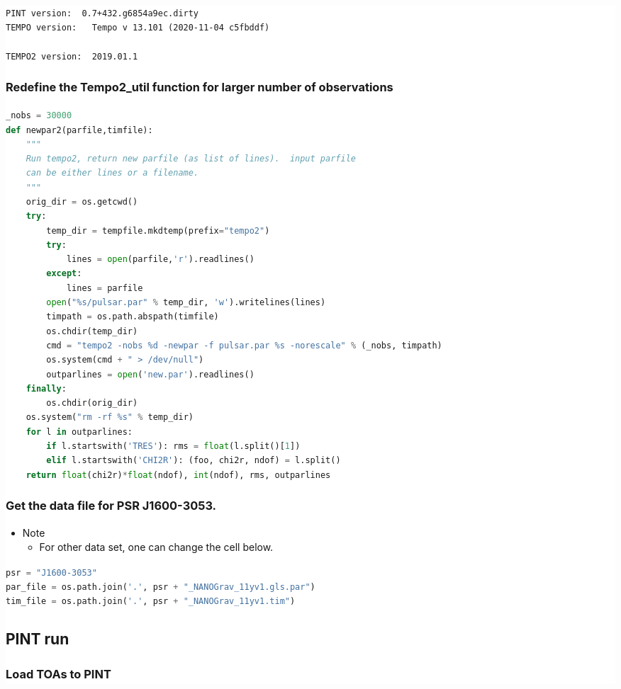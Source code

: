     PINT version:  0.7+432.g6854a9ec.dirty
    TEMPO version:   Tempo v 13.101 (2020-11-04 c5fbddf)
    
    TEMPO2 version:  2019.01.1
    


### Redefine the Tempo2_util function for larger number of observations


```python
_nobs = 30000
def newpar2(parfile,timfile):
    """
    Run tempo2, return new parfile (as list of lines).  input parfile
    can be either lines or a filename.
    """
    orig_dir = os.getcwd()
    try:
        temp_dir = tempfile.mkdtemp(prefix="tempo2")
        try:
            lines = open(parfile,'r').readlines()
        except:
            lines = parfile
        open("%s/pulsar.par" % temp_dir, 'w').writelines(lines)
        timpath = os.path.abspath(timfile)
        os.chdir(temp_dir)
        cmd = "tempo2 -nobs %d -newpar -f pulsar.par %s -norescale" % (_nobs, timpath)
        os.system(cmd + " > /dev/null")
        outparlines = open('new.par').readlines()
    finally:
        os.chdir(orig_dir)
    os.system("rm -rf %s" % temp_dir)
    for l in outparlines:
        if l.startswith('TRES'): rms = float(l.split()[1])
        elif l.startswith('CHI2R'): (foo, chi2r, ndof) = l.split()
    return float(chi2r)*float(ndof), int(ndof), rms, outparlines
```

### Get the data file for PSR J1600-3053. 

* Note
  * For other data set, one can change the cell below. 


```python
psr = "J1600-3053"
par_file = os.path.join('.', psr + "_NANOGrav_11yv1.gls.par")
tim_file = os.path.join('.', psr + "_NANOGrav_11yv1.tim")
```

## PINT run

### Load TOAs to PINT
